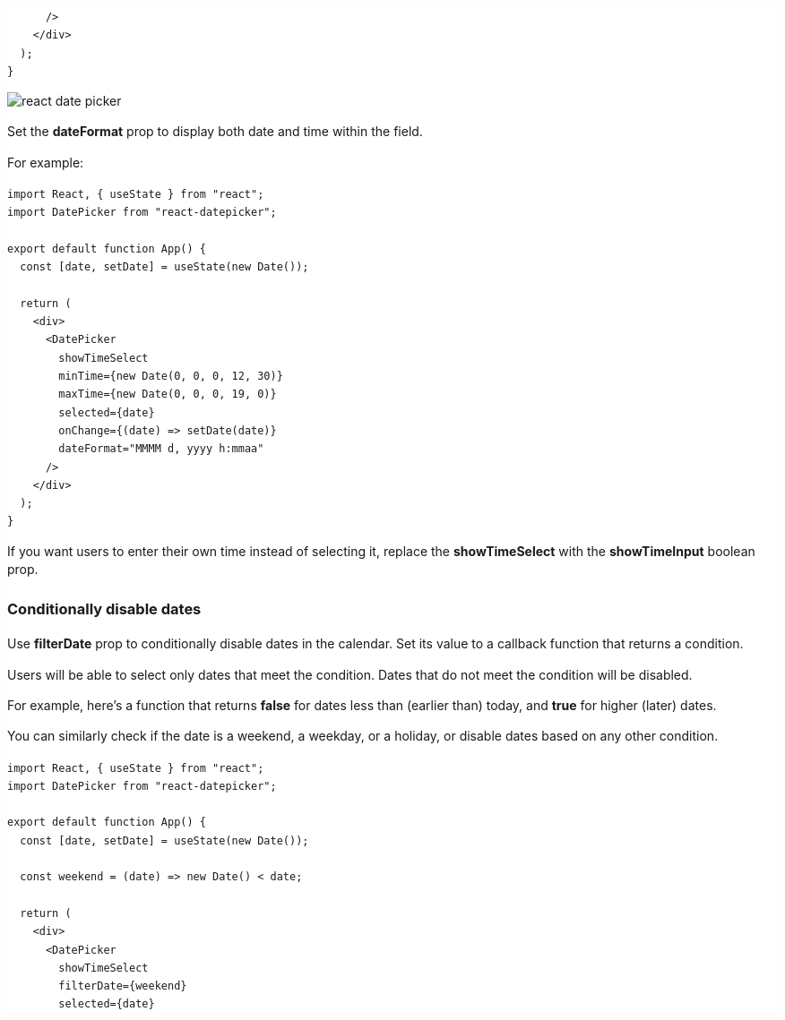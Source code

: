 ```tsx
      />
    </div>
  );
}
```

<img src="https://refine.ams3.cdn.digitaloceanspaces.com/blog/2023-05-03-react-date-picker/time-mintime.png" alt="react date picker" />

<br/>

Set the **dateFormat** prop to display both date and time within the field.

For example:

```tsx
import React, { useState } from "react";
import DatePicker from "react-datepicker";

export default function App() {
  const [date, setDate] = useState(new Date());

  return (
    <div>
      <DatePicker
        showTimeSelect
        minTime={new Date(0, 0, 0, 12, 30)}
        maxTime={new Date(0, 0, 0, 19, 0)}
        selected={date}
        onChange={(date) => setDate(date)}
        dateFormat="MMMM d, yyyy h:mmaa"
      />
    </div>
  );
}
```

If you want users to enter their own time instead of selecting it, replace the **showTimeSelect** with the **showTimeInput** boolean prop.

### Conditionally disable dates

Use **filterDate** prop to conditionally disable dates in the calendar. Set its value to a callback function that returns a condition.

Users will be able to select only dates that meet the condition. Dates that do not meet the condition will be disabled.

For example, here’s a function that returns **false** for dates less than (earlier than) today, and **true** for higher (later) dates.

You can similarly check if the date is a weekend, a weekday, or a holiday, or disable dates based on any other condition.

```tsx
import React, { useState } from "react";
import DatePicker from "react-datepicker";

export default function App() {
  const [date, setDate] = useState(new Date());

  const weekend = (date) => new Date() < date;

  return (
    <div>
      <DatePicker
        showTimeSelect
        filterDate={weekend}
        selected={date}
```